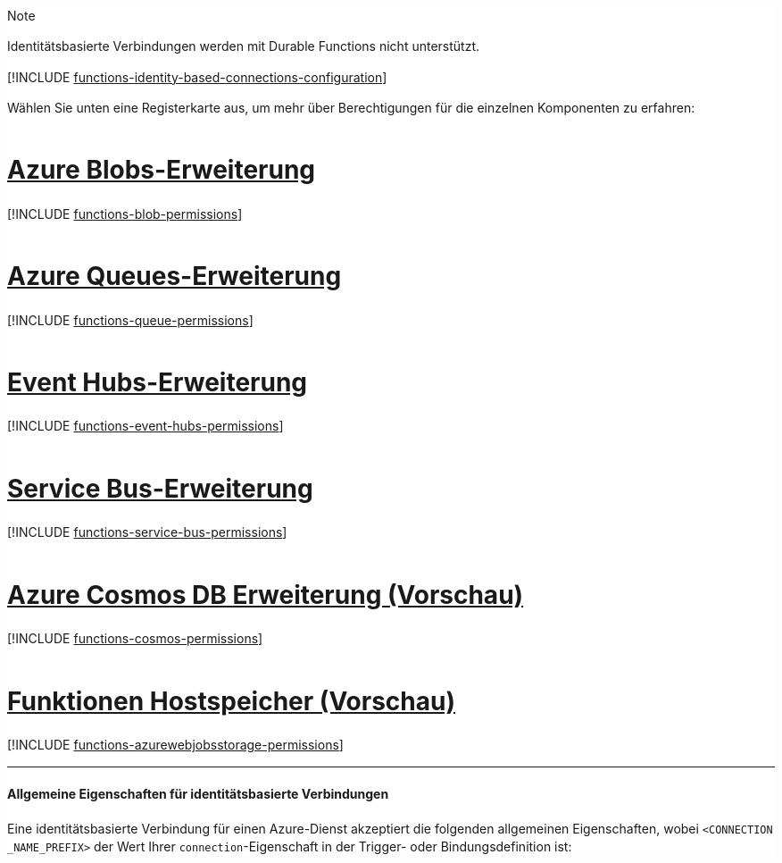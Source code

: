 > [!NOTE]
> Identitätsbasierte Verbindungen werden mit Durable Functions nicht unterstützt.

[!INCLUDE [functions-identity-based-connections-configuration](../../includes/functions-identity-based-connections-configuration.md)]

Wählen Sie unten eine Registerkarte aus, um mehr über Berechtigungen für die einzelnen Komponenten zu erfahren:

# <a name="azure-blobs-extension"></a>[Azure Blobs-Erweiterung](#tab/blob)

[!INCLUDE [functions-blob-permissions](../../includes/functions-blob-permissions.md)]

# <a name="azure-queues-extension"></a>[Azure Queues-Erweiterung](#tab/queue)

[!INCLUDE [functions-queue-permissions](../../includes/functions-queue-permissions.md)]

# <a name="event-hubs-extension"></a>[Event Hubs-Erweiterung](#tab/eventhubs)

[!INCLUDE [functions-event-hubs-permissions](../../includes/functions-event-hubs-permissions.md)]

# <a name="service-bus-extension"></a>[Service Bus-Erweiterung](#tab/servicebus)

[!INCLUDE [functions-service-bus-permissions](../../includes/functions-service-bus-permissions.md)]

# <a name="azure-cosmos-db-extension-preview"></a>[Azure Cosmos DB Erweiterung (Vorschau)](#tab/cosmos)

[!INCLUDE [functions-cosmos-permissions](../../includes/functions-cosmos-permissions.md)]

# <a name="functions-host-storage-preview"></a>[Funktionen Hostspeicher (Vorschau)](#tab/azurewebjobsstorage)

[!INCLUDE [functions-azurewebjobsstorage-permissions](../../includes/functions-azurewebjobsstorage-permissions.md)]

---

#### <a name="common-properties-for-identity-based-connections"></a>Allgemeine Eigenschaften für identitätsbasierte Verbindungen

Eine identitätsbasierte Verbindung für einen Azure-Dienst akzeptiert die folgenden allgemeinen Eigenschaften, wobei `<CONNECTION_NAME_PREFIX>` der Wert Ihrer `connection`-Eigenschaft in der Trigger- oder Bindungsdefinition ist:
